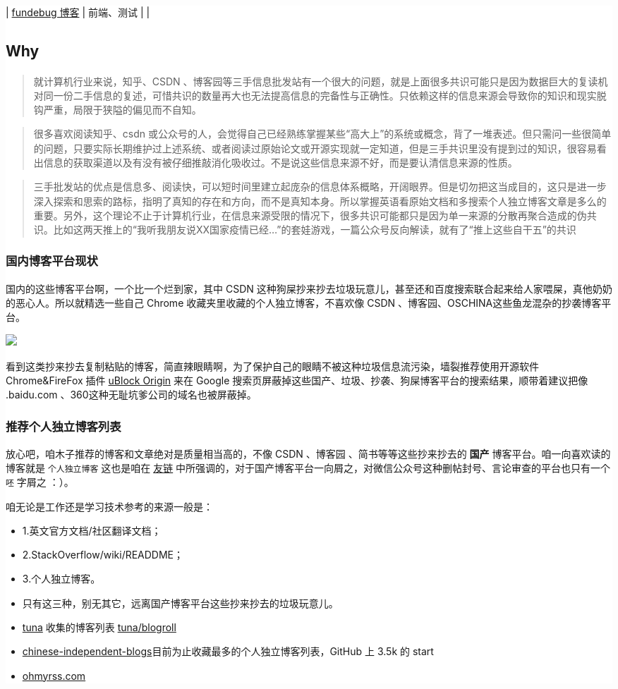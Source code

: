 | [fundebug 博客](https://blog.fundebug.com/)                  | 前端、测试              |                |

## Why

> 就计算机行业来说，知乎、CSDN 、博客园等三手信息批发站有一个很大的问题，就是上面很多共识可能只是因为数据巨大的复读机对同一份二手信息的复述，可惜共识的数量再大也无法提高信息的完备性与正确性。只依赖这样的信息来源会导致你的知识和现实脱钩严重，局限于狭隘的偏见而不自知。

>很多喜欢阅读知乎、csdn 或公众号的人，会觉得自己已经熟练掌握某些“高大上”的系统或概念，背了一堆表述。但只需问一些很简单的问题，只要实际长期维护过上述系统、或者阅读过原始论文或开源实现就一定知道，但是三手共识里没有提到过的知识，很容易看出信息的获取渠道以及有没有被仔细推敲消化吸收过。不是说这些信息来源不好，而是要认清信息来源的性质。

> 三手批发站的优点是信息多、阅读快，可以短时间里建立起庞杂的信息体系概略，开阔眼界。但是切勿把这当成目的，这只是进一步深入探索和思索的路标，指明了真知的存在和方向，而不是真知本身。所以掌握英语看原始文档和多搜索个人独立博客文章是多么的重要。另外，这个理论不止于计算机行业，在信息来源受限的情况下，很多共识可能都只是因为单一来源的分散再聚合造成的伪共识。比如这两天推上的“我听我朋友说XX国家疫情已经…”的套娃游戏，一篇公众号反向解读，就有了“推上这些自干五”的共识

### 国内博客平台现状

国内的这些博客平台啊，一个比一个烂到家，其中 CSDN 这种狗屎抄来抄去垃圾玩意儿，甚至还和百度搜索联合起来给人家喂屎，真他奶奶的恶心人。所以就精选一些自己 Chrome 收藏夹里收藏的个人独立博客，不喜欢像 CSDN 、博客园、OSCHINA这些鱼龙混杂的抄袭博客平台。

![](https://p.k8s.li/20200101150146261.png)

看到这类抄来抄去复制粘贴的博客，简直辣眼睛啊，为了保护自己的眼睛不被这种垃圾信息流污染，墙裂推荐使用开源软件 Chrome&FireFox 插件 [uBlock Origin](https://github.com/gorhill/uBlock) 来在 Google 搜索页屏蔽掉这些国产、垃圾、抄袭、狗屎博客平台的搜索结果，顺带着建议把像 .baidu.com 、360这种无耻坑爹公司的域名也被屏蔽掉。

### 推荐个人独立博客列表

放心吧，咱木子推荐的博客和文章绝对是质量相当高的，不像 CSDN 、博客园 、简书等等这些抄来抄去的 **国产** 博客平台。咱一向喜欢读的博客就是 `个人独立博客` 这也是咱在 [友链](https://blog.k8s.li/link/) 中所强调的，对于国产博客平台一向屑之，对微信公众号这种删帖封号、言论审查的平台也只有一个 `呸` 字屑之 ：）。

咱无论是工作还是学习技术参考的来源一般是：

- 1.英文官方文档/社区翻译文档；
- 2.StackOverflow/wiki/READDME；
- 3.个人独立博客。
- 只有这三种，别无其它，远离国产博客平台这些抄来抄去的垃圾玩意儿。

- [tuna]( https://tuna.moe/ ) 收集的博客列表  [tuna/blogroll]( https://github.com/tuna/blogroll )
- [chinese-independent-blogs](https://github.com/timqian/chinese-independent-blogs)目前为止收藏最多的个人独立博客列表，GitHub 上 3.5k 的 start
- [ohmyrss.com](https://ohmyrss.com/)
